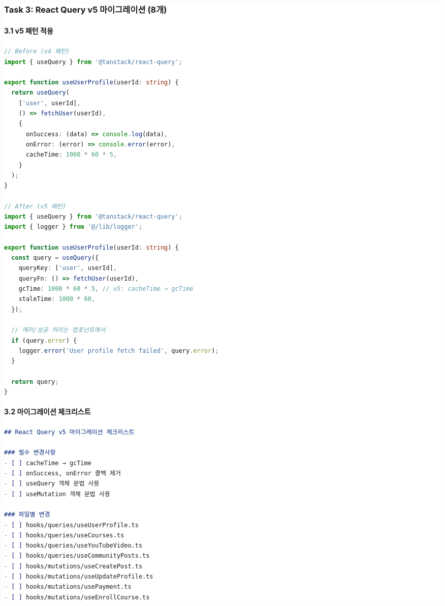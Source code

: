### Task 3: React Query v5 마이그레이션 (8개)

#### 3.1 v5 패턴 적용
```typescript
// Before (v4 패턴)
import { useQuery } from '@tanstack/react-query';

export function useUserProfile(userId: string) {
  return useQuery(
    ['user', userId],
    () => fetchUser(userId),
    {
      onSuccess: (data) => console.log(data),
      onError: (error) => console.error(error),
      cacheTime: 1000 * 60 * 5,
    }
  );
}

// After (v5 패턴)
import { useQuery } from '@tanstack/react-query';
import { logger } from '@/lib/logger';

export function useUserProfile(userId: string) {
  const query = useQuery({
    queryKey: ['user', userId],
    queryFn: () => fetchUser(userId),
    gcTime: 1000 * 60 * 5, // v5: cacheTime → gcTime
    staleTime: 1000 * 60,
  });

  // 에러/성공 처리는 컴포넌트에서
  if (query.error) {
    logger.error('User profile fetch failed', query.error);
  }

  return query;
}
```

#### 3.2 마이그레이션 체크리스트
```markdown
## React Query v5 마이그레이션 체크리스트

### 필수 변경사항
- [ ] cacheTime → gcTime
- [ ] onSuccess, onError 콜백 제거
- [ ] useQuery 객체 문법 사용
- [ ] useMutation 객체 문법 사용

### 파일별 변경
- [ ] hooks/queries/useUserProfile.ts
- [ ] hooks/queries/useCourses.ts
- [ ] hooks/queries/useYouTubeVideo.ts
- [ ] hooks/queries/useCommunityPosts.ts
- [ ] hooks/mutations/useCreatePost.ts
- [ ] hooks/mutations/useUpdateProfile.ts
- [ ] hooks/mutations/usePayment.ts
- [ ] hooks/mutations/useEnrollCourse.ts
```
